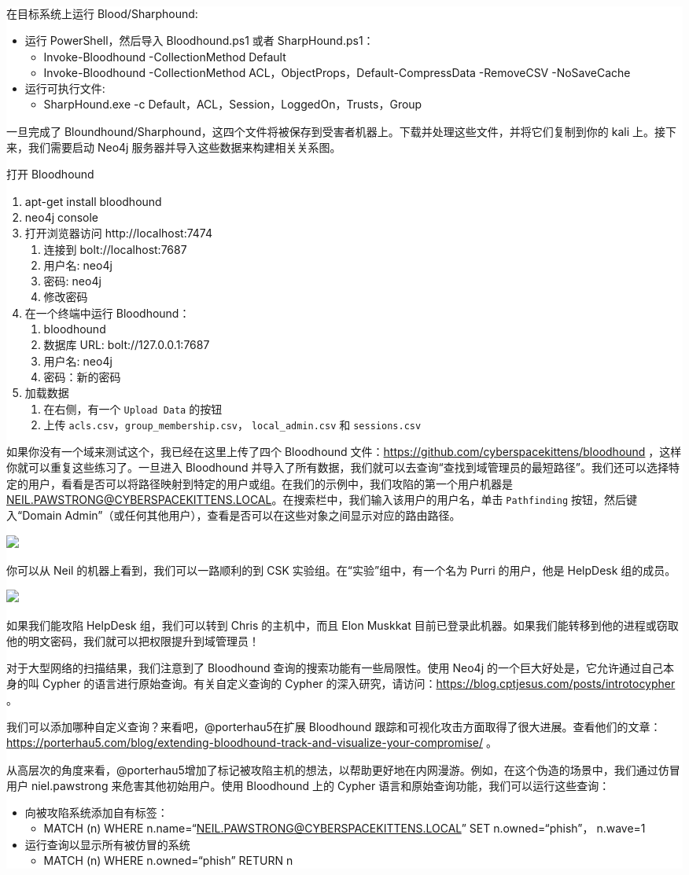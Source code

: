在目标系统上运行 Blood/Sharphound:

- 运行 PowerShell，然后导入 Bloodhound.ps1 或者 SharpHound.ps1：
  - Invoke-Bloodhound -CollectionMethod Default
  - Invoke-Bloodhound -CollectionMethod ACL，ObjectProps，Default-CompressData -RemoveCSV -NoSaveCache
- 运行可执行文件:
  - SharpHound.exe -c Default，ACL，Session，LoggedOn，Trusts，Group

一旦完成了 Bloundhound/Sharphound，这四个文件将被保存到受害者机器上。下载并处理这些文件，并将它们复制到你的 kali 上。接下来，我们需要启动 Neo4j 服务器并导入这些数据来构建相关关系图。

打开 Bloodhound
1. apt-get install bloodhound
2. neo4j console
3. 打开浏览器访问  http://localhost:7474
    1. 连接到 bolt://localhost:7687
    2. 用户名: neo4j
    3. 密码: neo4j
    4. 修改密码
4. 在一个终端中运行 Bloodhound：
    1. bloodhound
    2. 数据库 URL: bolt://127.0.0.1:7687
    3. 用户名: neo4j
    4. 密码：新的密码
5. 加载数据
    1. 在右侧，有一个 `Upload Data` 的按钮
    2. 上传 `acls.csv`，`group_membership.csv`， `local_admin.csv` 和 `sessions.csv`

如果你没有一个域来测试这个，我已经在这里上传了四个 Bloodhound 文件：https://github.com/cyberspacekittens/bloodhound ，这样你就可以重复这些练习了。一旦进入 Bloodhound 并导入了所有数据，我们就可以去查询“查找到域管理员的最短路径”。我们还可以选择特定的用户，看看是否可以将路径映射到特定的用户或组。在我们的示例中，我们攻陷的第一个用户机器是 NEIL.PAWSTRONG@CYBERSPACEKITTENS.LOCAL。在搜索栏中，我们输入该用户的用户名，单击 `Pathfinding` 按钮，然后键入“Domain Admin”（或任何其他用户），查看是否可以在这些对象之间显示对应的路由路径。

![](img/chapter_4/4-30.png)

你可以从 Neil 的机器上看到，我们可以一路顺利的到 CSK 实验组。在“实验”组中，有一个名为 Purri 的用户，他是 HelpDesk 组的成员。

![](img/chapter_4/4-31.png)

如果我们能攻陷 HelpDesk 组，我们可以转到 Chris 的主机中，而且 Elon Muskkat 目前已登录此机器。如果我们能转移到他的进程或窃取他的明文密码，我们就可以把权限提升到域管理员！

对于大型网络的扫描结果，我们注意到了 Bloodhound 查询的搜索功能有一些局限性。使用 Neo4j 的一个巨大好处是，它允许通过自己本身的叫 Cypher 的语言进行原始查询。有关自定义查询的 Cypher 的深入研究，请访问：https://blog.cptjesus.com/posts/introtocypher 。

我们可以添加哪种自定义查询？来看吧，@porterhau5在扩展 Bloodhound 跟踪和可视化攻击方面取得了很大进展。查看他们的文章：https://porterhau5.com/blog/extending-bloodhound-track-and-visualize-your-compromise/ 。

从高层次的角度来看，@porterhau5增加了标记被攻陷主机的想法，以帮助更好地在内网漫游。例如，在这个伪造的场景中，我们通过仿冒用户 niel.pawstrong 来危害其他初始用户。使用 Bloodhound 上的 Cypher 语言和原始查询功能，我们可以运行这些查询：

- 向被攻陷系统添加自有标签：
  - MATCH (n) WHERE n.name=“NEIL.PAWSTRONG@CYBERSPACEKITTENS.LOCAL” SET n.owned=“phish”， n.wave=1
- 运行查询以显示所有被仿冒的系统
  - MATCH (n) WHERE n.owned=“phish” RETURN n
